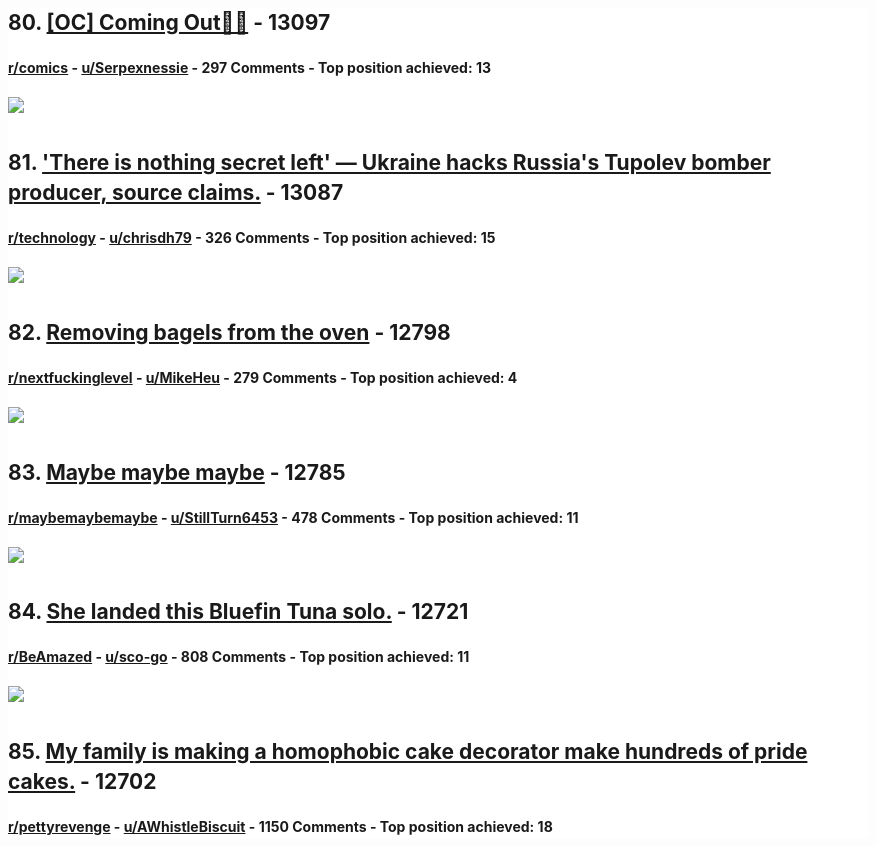## 80. [[OC] Coming Out🏳️‍⚧️](http://reddit.com/r/comics/comments/1l378ht/oc_coming_out/) - 13097
#### [r/comics](http://reddit.com/r/comics) - [u/Serpexnessie](http://reddit.com/u/Serpexnessie) - 297 Comments - Top position achieved: 13

<a href="https://www.reddit.com/gallery/1l378ht"><img src="https://b.thumbs.redditmedia.com/1psltNVXEuSXDI3bIY_oyYtI22x7BPcAqCHaGmiX-fk.jpg"></img></a>

## 81. ['There is nothing secret left' — Ukraine hacks Russia's Tupolev bomber producer, source claims.](http://reddit.com/r/technology/comments/1l33mkj/there_is_nothing_secret_left_ukraine_hacks/) - 13087
#### [r/technology](http://reddit.com/r/technology) - [u/chrisdh79](http://reddit.com/u/chrisdh79) - 326 Comments - Top position achieved: 15

<a href="https://kyivindependent.com/there-is-nothing-secret-left-ukraine-hacks-russias-tupolev-aircraft-manufacturer-source-claims/"><img src="https://b.thumbs.redditmedia.com/fleWm23KPm5532FarumVpjb5urpMj_9hbINAcSRU9wg.jpg"></img></a>

## 82. [Removing bagels from the oven](http://reddit.com/r/nextfuckinglevel/comments/1l31qwv/removing_bagels_from_the_oven/) - 12798
#### [r/nextfuckinglevel](http://reddit.com/r/nextfuckinglevel) - [u/MikeHeu](http://reddit.com/u/MikeHeu) - 279 Comments - Top position achieved: 4

<a href="https://v.redd.it/mzldfaytwv4f1"><img src="https://external-preview.redd.it/ZjFuNHZpc3R3djRmMb5lUUaePE8jruSj_KGvwn975MqUePRKs1_7k0lvQvZN.png?width=140&amp;height=140&amp;crop=140:140,smart&amp;format=jpg&amp;v=enabled&amp;lthumb=true&amp;s=bc4e674011fe06c71a1cbfe734daac41a01ee394"></img></a>

## 83. [Maybe maybe maybe](http://reddit.com/r/maybemaybemaybe/comments/1l2wfv9/maybe_maybe_maybe/) - 12785
#### [r/maybemaybemaybe](http://reddit.com/r/maybemaybemaybe) - [u/StillTurn6453](http://reddit.com/u/StillTurn6453) - 478 Comments - Top position achieved: 11

<a href="https://v.redd.it/xc3r6pcz6u4f1"><img src="https://external-preview.redd.it/eWs3NjBxY3o2dTRmMRyHBmy7313-BE5OgHFsA07h_94b--jXRat9enVJlZVR.png?width=140&amp;height=140&amp;crop=140:140,smart&amp;format=jpg&amp;v=enabled&amp;lthumb=true&amp;s=104f07278f24e5b4060198910cb156f0da8e6a36"></img></a>

## 84. [She landed this Bluefin Tuna  solo.](http://reddit.com/r/BeAmazed/comments/1l2ut9t/she_landed_this_bluefin_tuna_solo/) - 12721
#### [r/BeAmazed](http://reddit.com/r/BeAmazed) - [u/sco-go](http://reddit.com/u/sco-go) - 808 Comments - Top position achieved: 11

<a href="https://v.redd.it/dqanimklet4f1"><img src="spoiler"></img></a>

## 85. [My family is making a homophobic cake decorator make hundreds of pride cakes.](http://reddit.com/r/pettyrevenge/comments/1l32p4s/my_family_is_making_a_homophobic_cake_decorator/) - 12702
#### [r/pettyrevenge](http://reddit.com/r/pettyrevenge) - [u/AWhistleBiscuit](http://reddit.com/u/AWhistleBiscuit) - 1150 Comments - Top position achieved: 18
